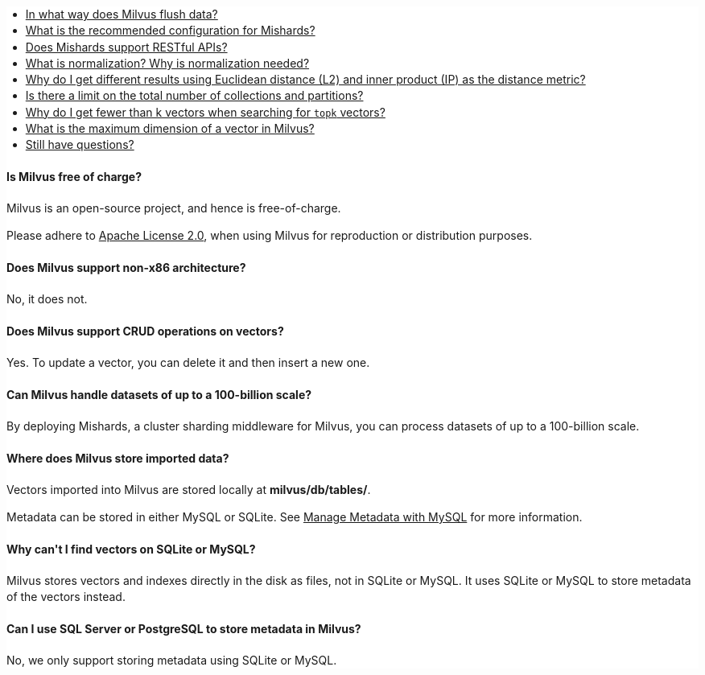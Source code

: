 - [In what way does Milvus flush data?](#in-what-way-does-milvus-flush-data)
- [What is the recommended configuration for Mishards?](#what-is-the-recommended-configuration-for-mishards)
- [Does Mishards support RESTful APIs?](#does-mishards-support-restful-apis)
- [What is normalization? Why is normalization needed?](#what-is-normalization-why-is-normalization-needed)
- [Why do I get different results using Euclidean distance (L2) and inner product (IP) as the distance metric?](#why-do-i-get-different-results-using-euclidean-distance-l2-and-inner-product-ip-as-the-distance-metric)
- [Is there a limit on the total number of collections and partitions?](#is-there-a-limit-on-the-total-number-of-collections-and-partitions)
- [Why do I get fewer than k vectors when searching for `topk` vectors?](#why-do-i-get-fewer-than-k-vectors-when-searching-for-topk-vectors)
- [What is the maximum dimension of a vector in Milvus?](#what-is-the-maximum-dimension-of-a-vector-in-milvus)
- [Still have questions?](#still-have-questions)




#### Is Milvus free of charge?

Milvus is an open-source project, and hence is free-of-charge. 

Please adhere to [Apache License 2.0](http://www.apache.org/licenses/LICENSE-2.0), when using Milvus for reproduction or distribution purposes. 

#### Does Milvus support non-x86 architecture?

No, it does not.

#### Does Milvus support CRUD operations on vectors?

Yes. To update a vector, you can delete it and then insert a new one.

#### Can Milvus handle datasets of up to a 100-billion scale?

By deploying Mishards, a cluster sharding middleware for Milvus, you can process datasets of up to a 100-billion scale.

#### Where does Milvus store imported data?

Vectors imported into Milvus are stored locally at **milvus/db/tables/**.

Metadata can be stored in either MySQL or SQLite. See [Manage Metadata with MySQL](data_manage.md) for more information.

#### Why can't I find vectors on SQLite or MySQL?

Milvus stores vectors and indexes directly in the disk as files, not in SQLite or MySQL. It uses SQLite or MySQL to store metadata of the vectors instead. 

#### Can I use SQL Server or PostgreSQL to store metadata in Milvus?

No, we only support storing metadata using SQLite or MySQL.
